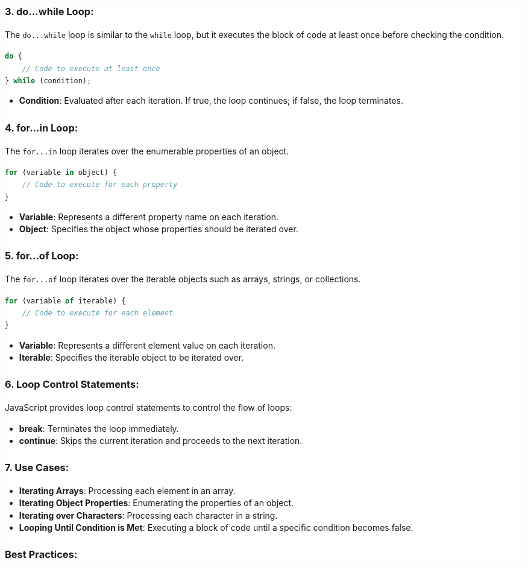 ### 3. do...while Loop:

The `do...while` loop is similar to the `while` loop, but it executes the block of code at least once before checking the condition.

```javascript
do {
    // Code to execute at least once
} while (condition);
```

- **Condition**: Evaluated after each iteration. If true, the loop continues; if false, the loop terminates.

### 4. for...in Loop:

The `for...in` loop iterates over the enumerable properties of an object.

```javascript
for (variable in object) {
    // Code to execute for each property
}
```

- **Variable**: Represents a different property name on each iteration.
- **Object**: Specifies the object whose properties should be iterated over.

### 5. for...of Loop:

The `for...of` loop iterates over the iterable objects such as arrays, strings, or collections.

```javascript
for (variable of iterable) {
    // Code to execute for each element
}
```

- **Variable**: Represents a different element value on each iteration.
- **Iterable**: Specifies the iterable object to be iterated over.

### 6. Loop Control Statements:

JavaScript provides loop control statements to control the flow of loops:

- **break**: Terminates the loop immediately.
- **continue**: Skips the current iteration and proceeds to the next iteration.

### 7. Use Cases:

- **Iterating Arrays**: Processing each element in an array.
- **Iterating Object Properties**: Enumerating the properties of an object.
- **Iterating over Characters**: Processing each character in a string.
- **Looping Until Condition is Met**: Executing a block of code until a specific condition becomes false.

### Best Practices:
